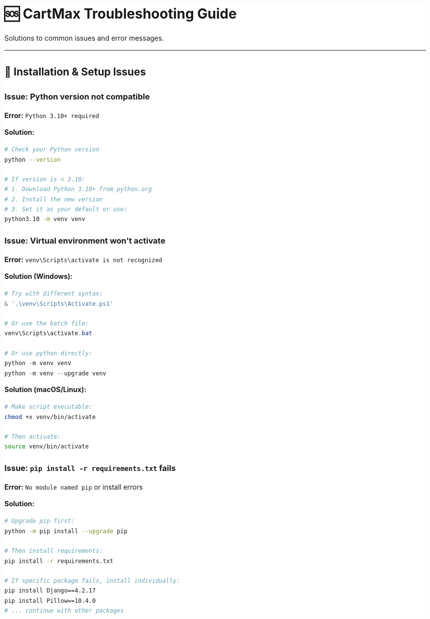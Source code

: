 # 🆘 CartMax Troubleshooting Guide

Solutions to common issues and error messages.

---

## 🔧 Installation & Setup Issues

### Issue: Python version not compatible
**Error:** `Python 3.10+ required`

**Solution:**
```bash
# Check your Python version
python --version

# If version is < 3.10:
# 1. Download Python 3.10+ from python.org
# 2. Install the new version
# 3. Set it as your default or use:
python3.10 -m venv venv
```

### Issue: Virtual environment won't activate
**Error:** `venv\Scripts\activate is not recognized`

**Solution (Windows):**
```powershell
# Try with different syntax:
& '.\venv\Scripts\Activate.ps1'

# Or use the batch file:
venv\Scripts\activate.bat

# Or use python directly:
python -m venv venv
python -m venv --upgrade venv
```

**Solution (macOS/Linux):**
```bash
# Make script executable:
chmod +x venv/bin/activate

# Then activate:
source venv/bin/activate
```

### Issue: `pip install -r requirements.txt` fails
**Error:** `No module named pip` or install errors

**Solution:**
```bash
# Upgrade pip first:
python -m pip install --upgrade pip

# Then install requirements:
pip install -r requirements.txt

# If specific package fails, install individually:
pip install Django==4.2.17
pip install Pillow==10.4.0
# ... continue with other packages
```
